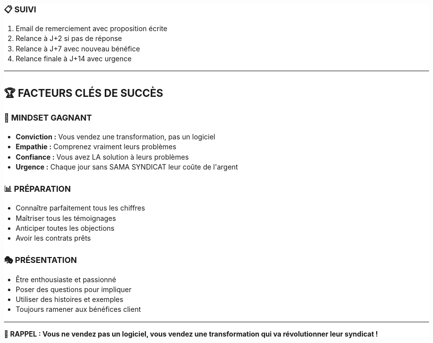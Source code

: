 ### **📋 SUIVI**
1. Email de remerciement avec proposition écrite
2. Relance à J+2 si pas de réponse
3. Relance à J+7 avec nouveau bénéfice
4. Relance finale à J+14 avec urgence

---

## 🏆 **FACTEURS CLÉS DE SUCCÈS**

### **🎯 MINDSET GAGNANT**
- **Conviction :** Vous vendez une transformation, pas un logiciel
- **Empathie :** Comprenez vraiment leurs problèmes
- **Confiance :** Vous avez LA solution à leurs problèmes
- **Urgence :** Chaque jour sans SAMA SYNDICAT leur coûte de l'argent

### **📊 PRÉPARATION**
- Connaître parfaitement tous les chiffres
- Maîtriser tous les témoignages
- Anticiper toutes les objections
- Avoir les contrats prêts

### **🎭 PRÉSENTATION**
- Être enthousiaste et passionné
- Poser des questions pour impliquer
- Utiliser des histoires et exemples
- Toujours ramener aux bénéfices client

---

**🎯 RAPPEL : Vous ne vendez pas un logiciel, vous vendez une transformation qui va révolutionner leur syndicat !**